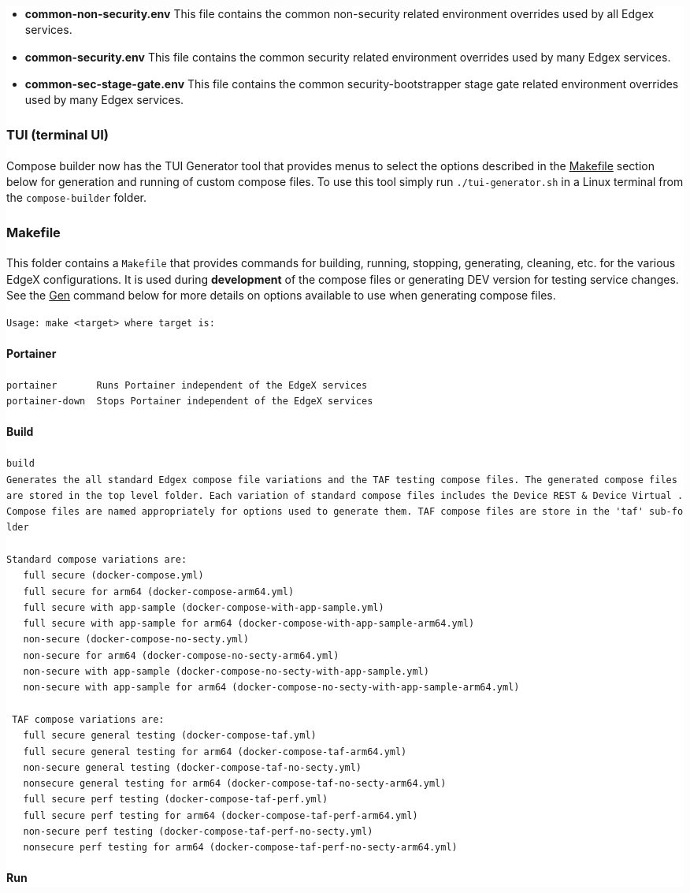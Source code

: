 - **common-non-security.env**
    This file contains the common non-security related environment overrides used by all Edgex services.

- **common-security.env**
    This file contains the common security related environment overrides used by many Edgex services.

- **common-sec-stage-gate.env**
    This file contains the common security-bootstrapper stage gate related environment overrides used by many Edgex services.

### TUI (terminal UI)

Compose builder now has the TUI Generator tool that provides menus to select the options described in the [Makefile](#makefile) section below for generation and running of custom compose files. To use this tool simply run `./tui-generator.sh` in a Linux terminal from the `compose-builder` folder.

### Makefile

This folder contains a `Makefile` that provides commands for building, running, stopping,  generating, cleaning, etc. for the various EdgeX configurations. It is used during **development** of the compose files or generating DEV version for testing service changes.  See the [Gen](#gen) command below for more details on options available to use when generating compose files.

```
Usage: make <target> where target is:
```
#### Portainer

```
portainer       Runs Portainer independent of the EdgeX services
portainer-down	Stops Portainer independent of the EdgeX services
```
#### Build

```
build
Generates the all standard Edgex compose file variations and the TAF testing compose files. The generated compose files are stored in the top level folder. Each variation of standard compose files includes the Device REST & Device Virtual . Compose files are named appropriately for options used to generate them. TAF compose files are store in the 'taf' sub-folder

Standard compose variations are:
   full secure (docker-compose.yml)
   full secure for arm64 (docker-compose-arm64.yml)
   full secure with app-sample (docker-compose-with-app-sample.yml)
   full secure with app-sample for arm64 (docker-compose-with-app-sample-arm64.yml)
   non-secure (docker-compose-no-secty.yml)
   non-secure for arm64 (docker-compose-no-secty-arm64.yml)
   non-secure with app-sample (docker-compose-no-secty-with-app-sample.yml)
   non-secure with app-sample for arm64 (docker-compose-no-secty-with-app-sample-arm64.yml)

 TAF compose variations are:
   full secure general testing (docker-compose-taf.yml)
   full secure general testing for arm64 (docker-compose-taf-arm64.yml)
   non-secure general testing (docker-compose-taf-no-secty.yml)
   nonsecure general testing for arm64 (docker-compose-taf-no-secty-arm64.yml)
   full secure perf testing (docker-compose-taf-perf.yml)
   full secure perf testing for arm64 (docker-compose-taf-perf-arm64.yml)
   non-secure perf testing (docker-compose-taf-perf-no-secty.yml)
   nonsecure perf testing for arm64 (docker-compose-taf-perf-no-secty-arm64.yml)
```
#### Run
